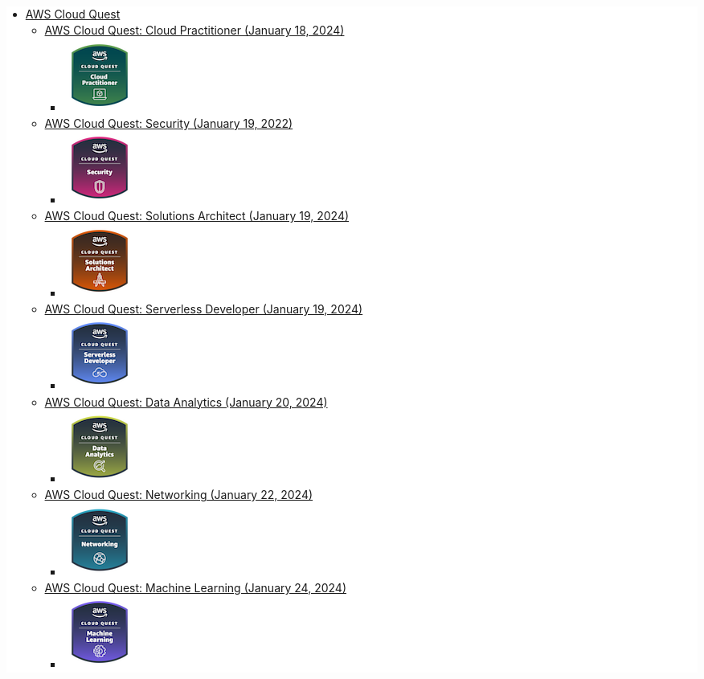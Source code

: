 - [AWS Cloud Quest](https://aws.amazon.com/jp/training/digital/aws-cloud-quest/)
  - [AWS Cloud Quest: Cloud Practitioner (January 18, 2024)](https://www.credly.com/badges/b967f1e4-9e6e-46d6-9ffb-cdecb437c761/public_url)
    - ![](../images/aws/aws-cloud-quest-cloud-practitioner(90x90).png)
  - [AWS Cloud Quest: Security (January 19, 2022)](https://www.credly.com/badges/028ffc84-6d7a-4429-844a-8221ac22f2d8/public_url)
    - ![](../images/aws/aws-cloud-quest-security(90x90).png)
  - [AWS Cloud Quest: Solutions Architect (January 19, 2024)](https://www.credly.com/badges/edc90c52-6bbc-41fa-9ddb-2ccda121132e/public_url)
    - ![](../images/aws/aws-cloud-quest-solutions-architect(90x90).png)
  - [AWS Cloud Quest: Serverless Developer (January 19, 2024)](https://www.credly.com/badges/bdde8fbc-2236-40c1-a261-576d752248bd/public_url)
    - ![](../images/aws/aws-cloud-quest-serverless-developer(90x90).png)
  - [AWS Cloud Quest: Data Analytics (January 20, 2024)](https://www.credly.com/badges/4758de7e-52cc-4791-9507-467d83339965/public_url)
    - ![](../images/aws/aws-cloud-quest-data-analytics(90x90).png)
  - [AWS Cloud Quest: Networking (January 22, 2024)](https://www.credly.com/badges/bc5ebe9a-8942-41f4-bf16-4a99cb0f4a7d/public_url)
    - ![](../images/aws/aws-cloud-quest-networking(90x90).png)
  - [AWS Cloud Quest: Machine Learning (January 24, 2024)](https://www.credly.com/badges/78b39aff-083b-465a-a61a-38daff1d648d/public_url)
    - ![](../images/aws/aws-cloud-quest-machine-learning(90x90).png)

